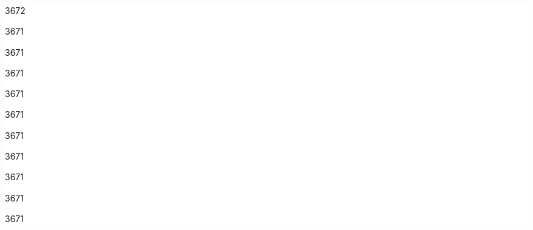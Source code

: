 <td style="text-align:right;">

3672

</td>

<td style="text-align:right;">

3671

</td>

<td style="text-align:right;">

3671

</td>

<td style="text-align:right;">

3671

</td>

<td style="text-align:right;">

3671

</td>

<td style="text-align:right;">

3671

</td>

<td style="text-align:right;">

3671

</td>

<td style="text-align:right;">

3671

</td>

<td style="text-align:right;">

3671

</td>

<td style="text-align:right;">

3671

</td>

<td style="text-align:right;">

3671

</td>
